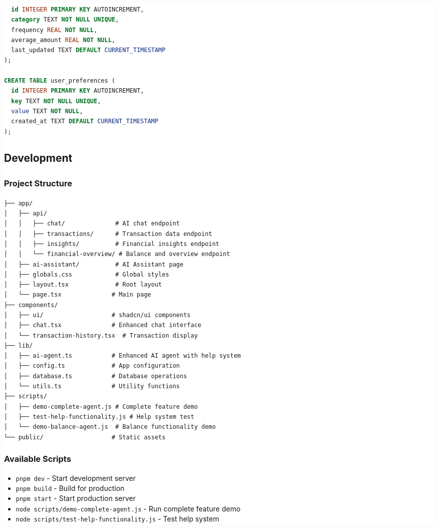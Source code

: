 ```sql
  id INTEGER PRIMARY KEY AUTOINCREMENT,
  category TEXT NOT NULL UNIQUE,
  frequency REAL NOT NULL,
  average_amount REAL NOT NULL,
  last_updated TEXT DEFAULT CURRENT_TIMESTAMP
);

CREATE TABLE user_preferences (
  id INTEGER PRIMARY KEY AUTOINCREMENT,
  key TEXT NOT NULL UNIQUE,
  value TEXT NOT NULL,
  created_at TEXT DEFAULT CURRENT_TIMESTAMP
);
```

## Development

### Project Structure

```
├── app/
│   ├── api/
│   │   ├── chat/              # AI chat endpoint
│   │   ├── transactions/      # Transaction data endpoint
│   │   ├── insights/          # Financial insights endpoint
│   │   └── financial-overview/ # Balance and overview endpoint
│   ├── ai-assistant/          # AI Assistant page
│   ├── globals.css            # Global styles
│   ├── layout.tsx             # Root layout
│   └── page.tsx              # Main page
├── components/
│   ├── ui/                   # shadcn/ui components
│   ├── chat.tsx              # Enhanced chat interface
│   └── transaction-history.tsx  # Transaction display
├── lib/
│   ├── ai-agent.ts           # Enhanced AI agent with help system
│   ├── config.ts             # App configuration
│   ├── database.ts           # Database operations
│   └── utils.ts              # Utility functions
├── scripts/
│   ├── demo-complete-agent.js # Complete feature demo
│   ├── test-help-functionality.js # Help system test
│   └── demo-balance-agent.js  # Balance functionality demo
└── public/                   # Static assets
```

### Available Scripts

- `pnpm dev` - Start development server
- `pnpm build` - Build for production
- `pnpm start` - Start production server
- `node scripts/demo-complete-agent.js` - Run complete feature demo
- `node scripts/test-help-functionality.js` - Test help system
